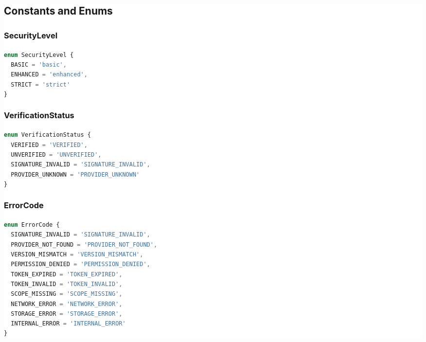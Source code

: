## Constants and Enums

### SecurityLevel

```typescript
enum SecurityLevel {
  BASIC = 'basic',
  ENHANCED = 'enhanced',
  STRICT = 'strict'
}
```

### VerificationStatus

```typescript
enum VerificationStatus {
  VERIFIED = 'VERIFIED',
  UNVERIFIED = 'UNVERIFIED',
  SIGNATURE_INVALID = 'SIGNATURE_INVALID',
  PROVIDER_UNKNOWN = 'PROVIDER_UNKNOWN'
}
```

### ErrorCode

```typescript
enum ErrorCode {
  SIGNATURE_INVALID = 'SIGNATURE_INVALID',
  PROVIDER_NOT_FOUND = 'PROVIDER_NOT_FOUND',
  VERSION_MISMATCH = 'VERSION_MISMATCH',
  PERMISSION_DENIED = 'PERMISSION_DENIED',
  TOKEN_EXPIRED = 'TOKEN_EXPIRED',
  TOKEN_INVALID = 'TOKEN_INVALID',
  SCOPE_MISSING = 'SCOPE_MISSING',
  NETWORK_ERROR = 'NETWORK_ERROR',
  STORAGE_ERROR = 'STORAGE_ERROR',
  INTERNAL_ERROR = 'INTERNAL_ERROR'
}
``` 